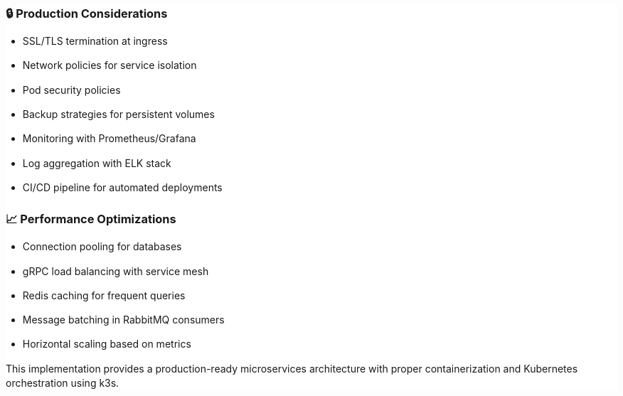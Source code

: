 ### 🔒 Production Considerations
- SSL/TLS termination at ingress

- Network policies for service isolation

- Pod security policies

- Backup strategies for persistent volumes

- Monitoring with Prometheus/Grafana

- Log aggregation with ELK stack

- CI/CD pipeline for automated deployments

### 📈 Performance Optimizations
- Connection pooling for databases

- gRPC load balancing with service mesh

- Redis caching for frequent queries

- Message batching in RabbitMQ consumers

- Horizontal scaling based on metrics

This implementation provides a production-ready microservices architecture with proper containerization and Kubernetes orchestration using k3s.







